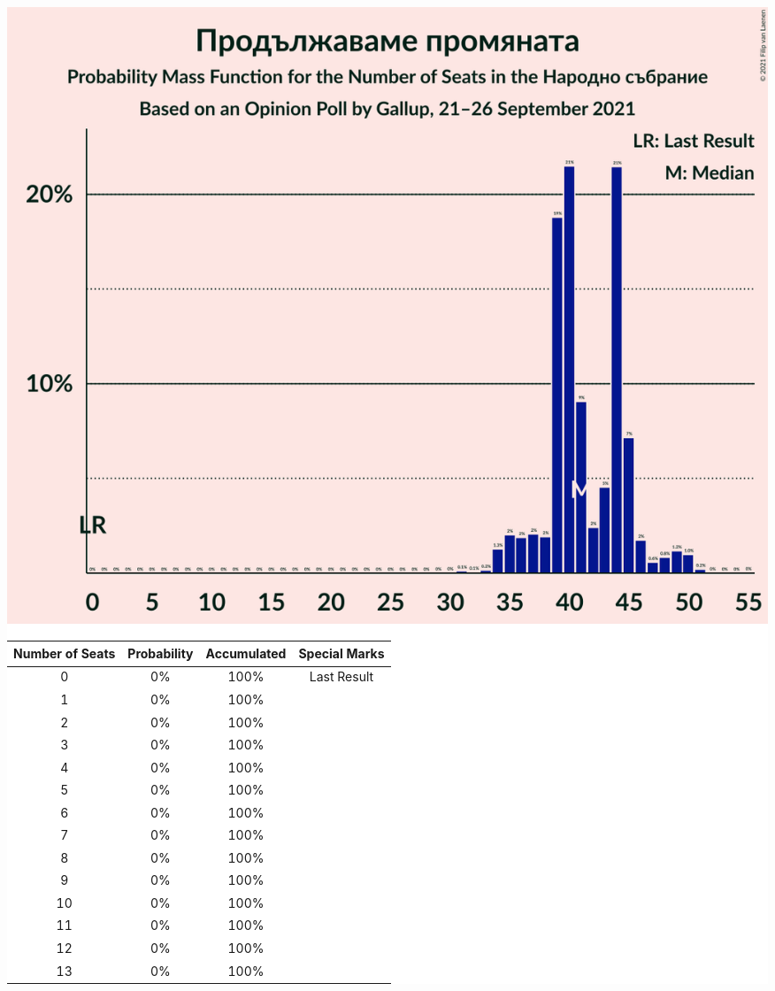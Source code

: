![Graph with seats probability mass function not yet produced](2021-09-26-Gallup-seats-pmf-продължавамепромяната.png "Seats Probability Mass Function")

| Number of Seats | Probability | Accumulated | Special Marks |
|:---------------:|:-----------:|:-----------:|:-------------:|
| 0 | 0% | 100% | Last Result |
| 1 | 0% | 100% |  |
| 2 | 0% | 100% |  |
| 3 | 0% | 100% |  |
| 4 | 0% | 100% |  |
| 5 | 0% | 100% |  |
| 6 | 0% | 100% |  |
| 7 | 0% | 100% |  |
| 8 | 0% | 100% |  |
| 9 | 0% | 100% |  |
| 10 | 0% | 100% |  |
| 11 | 0% | 100% |  |
| 12 | 0% | 100% |  |
| 13 | 0% | 100% |  |